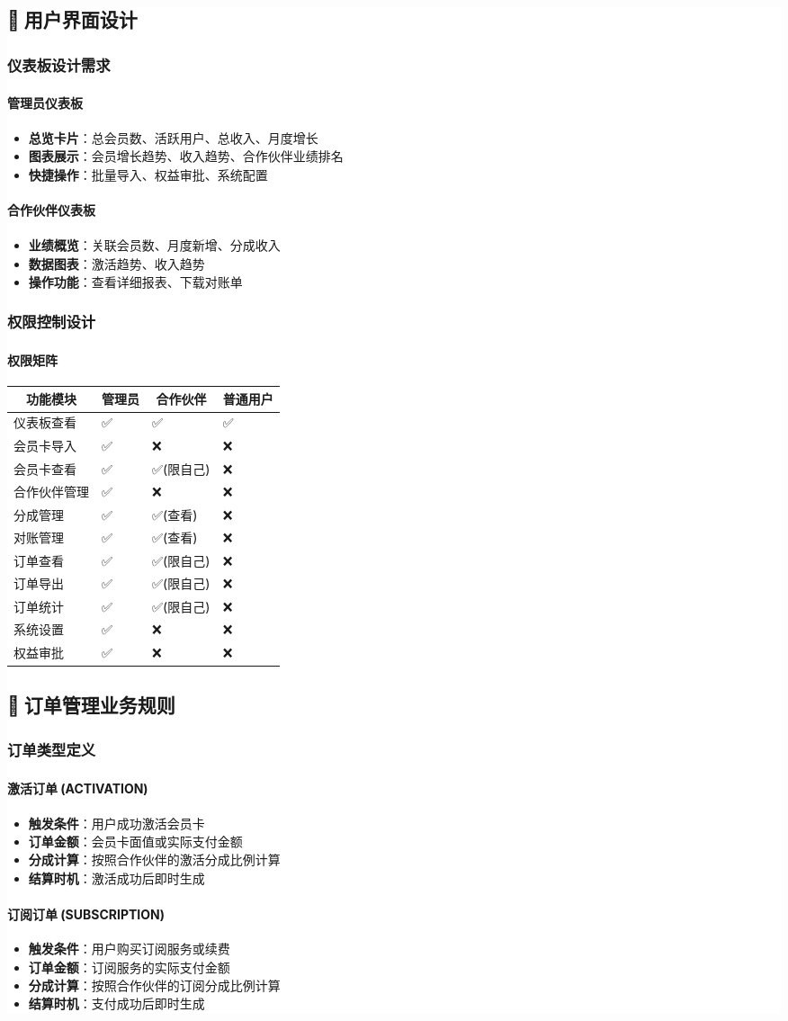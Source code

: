 ## 🎨 用户界面设计

### 仪表板设计需求

#### 管理员仪表板
- **总览卡片**：总会员数、活跃用户、总收入、月度增长
- **图表展示**：会员增长趋势、收入趋势、合作伙伴业绩排名
- **快捷操作**：批量导入、权益审批、系统配置

#### 合作伙伴仪表板
- **业绩概览**：关联会员数、月度新增、分成收入
- **数据图表**：激活趋势、收入趋势
- **操作功能**：查看详细报表、下载对账单

### 权限控制设计

#### 权限矩阵
| 功能模块 | 管理员 | 合作伙伴 | 普通用户 |
|----------|--------|----------|----------|
| 仪表板查看 | ✅ | ✅ | ✅ |
| 会员卡导入 | ✅ | ❌ | ❌ |
| 会员卡查看 | ✅ | ✅(限自己) | ❌ |
| 合作伙伴管理 | ✅ | ❌ | ❌ |
| 分成管理 | ✅ | ✅(查看) | ❌ |
| 对账管理 | ✅ | ✅(查看) | ❌ |
| 订单查看 | ✅ | ✅(限自己) | ❌ |
| 订单导出 | ✅ | ✅(限自己) | ❌ |
| 订单统计 | ✅ | ✅(限自己) | ❌ |
| 系统设置 | ✅ | ❌ | ❌ |
| 权益审批 | ✅ | ❌ | ❌ |

## 💼 订单管理业务规则

### 订单类型定义

#### 激活订单 (ACTIVATION)
- **触发条件**：用户成功激活会员卡
- **订单金额**：会员卡面值或实际支付金额
- **分成计算**：按照合作伙伴的激活分成比例计算
- **结算时机**：激活成功后即时生成

#### 订阅订单 (SUBSCRIPTION)
- **触发条件**：用户购买订阅服务或续费
- **订单金额**：订阅服务的实际支付金额
- **分成计算**：按照合作伙伴的订阅分成比例计算
- **结算时机**：支付成功后即时生成
